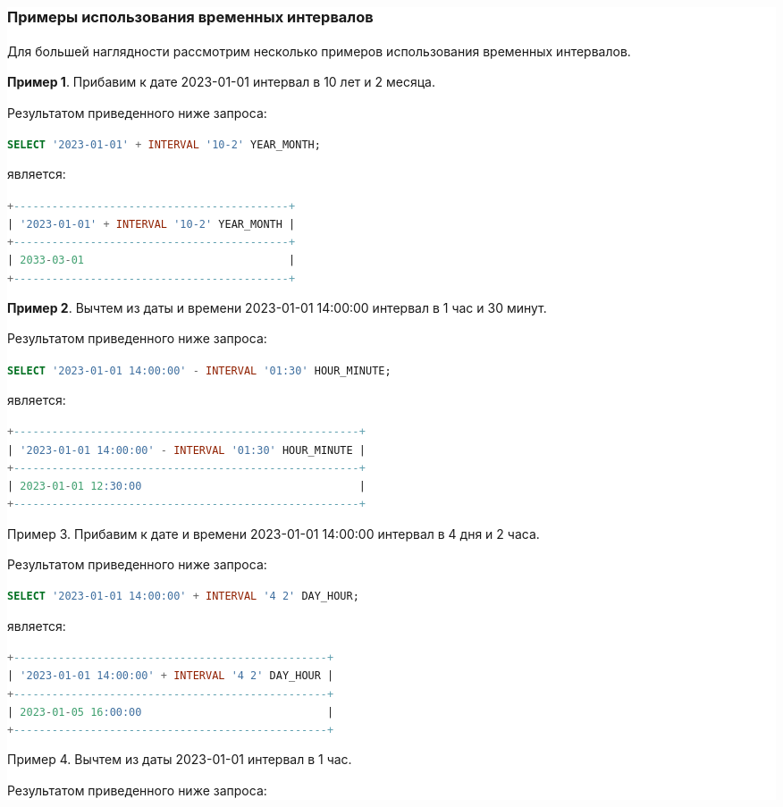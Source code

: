 ### Примеры использования временных интервалов

Для большей наглядности рассмотрим несколько примеров использования временных интервалов.

**Пример 1**. Прибавим к дате 2023-01-01 интервал в 10 лет и 2 месяца.

Результатом приведенного ниже запроса:

```sql
SELECT '2023-01-01' + INTERVAL '10-2' YEAR_MONTH;
```

является:

```sql
+-------------------------------------------+
| '2023-01-01' + INTERVAL '10-2' YEAR_MONTH |
+-------------------------------------------+
| 2033-03-01                                |
+-------------------------------------------+
```

**Пример 2**. Вычтем из даты и времени 2023-01-01 14:00:00 интервал в 1 час и 30 минут.

Результатом приведенного ниже запроса:

```sql
SELECT '2023-01-01 14:00:00' - INTERVAL '01:30' HOUR_MINUTE;
```

является:

```sql
+------------------------------------------------------+
| '2023-01-01 14:00:00' - INTERVAL '01:30' HOUR_MINUTE |
+------------------------------------------------------+
| 2023-01-01 12:30:00                                  |
+------------------------------------------------------+
```

Пример 3. Прибавим к дате и времени 2023-01-01 14:00:00 интервал в 4 дня и 2 часа.

Результатом приведенного ниже запроса:

```sql
SELECT '2023-01-01 14:00:00' + INTERVAL '4 2' DAY_HOUR;
```

является:

```sql
+-------------------------------------------------+
| '2023-01-01 14:00:00' + INTERVAL '4 2' DAY_HOUR |
+-------------------------------------------------+
| 2023-01-05 16:00:00                             |
+-------------------------------------------------+
```

Пример 4. Вычтем из даты 2023-01-01 интервал в 1 час.

Результатом приведенного ниже запроса:

